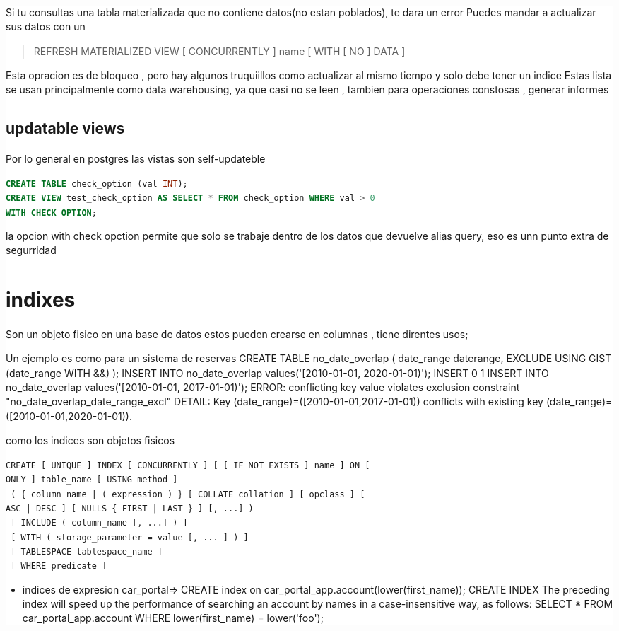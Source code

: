Si tu consultas una tabla materializada que no contiene datos(no estan poblados), te dara un error
Puedes mandar a actualizar sus datos con un

>REFRESH MATERIALIZED VIEW [ CONCURRENTLY ] name [ WITH [ NO ] DATA ]

Esta opracion es de bloqueo , pero hay algunos truquiillos como actualizar al mismo tiempo y solo debe tener un indice
Estas lista se usan principalmente como data warehousing, ya que casi no se leen , tambien para operaciones constosas , generar informes

## updatable views

Por lo general en postgres las vistas son self-updateble
```sql
CREATE TABLE check_option (val INT);
CREATE VIEW test_check_option AS SELECT * FROM check_option WHERE val > 0
WITH CHECK OPTION;
```
la opcion with check opction permite que solo se trabaje dentro de los datos que devuelve alias query, eso es unn punto extra de segurridad

# indixes

Son un objeto fisico en una base de datos estos pueden crearse en columnas , tiene direntes usos;

Un ejemplo es como para un sistema de reservas
CREATE TABLE no_date_overlap (
 date_range daterange,
 EXCLUDE USING GIST (date_range WITH &&)
);
INSERT INTO no_date_overlap values('[2010-01-01, 2020-01-01)');
INSERT 0 1
INSERT INTO no_date_overlap values('[2010-01-01, 2017-01-01)');
ERROR: conflicting key value violates exclusion constraint
"no_date_overlap_date_range_excl"
DETAIL: Key (date_range)=([2010-01-01,2017-01-01)) conflicts with existing
key (date_range)=([2010-01-01,2020-01-01)).

como los indices son objetos fisicos
```
CREATE [ UNIQUE ] INDEX [ CONCURRENTLY ] [ [ IF NOT EXISTS ] name ] ON [
ONLY ] table_name [ USING method ]
 ( { column_name | ( expression ) } [ COLLATE collation ] [ opclass ] [
ASC | DESC ] [ NULLS { FIRST | LAST } ] [, ...] )
 [ INCLUDE ( column_name [, ...] ) ]
 [ WITH ( storage_parameter = value [, ... ] ) ]
 [ TABLESPACE tablespace_name ]
 [ WHERE predicate ]
 ```
- indices de expresion
car_portal=> CREATE index on car_portal_app.account(lower(first_name));
CREATE INDEX
The preceding index will speed up the performance of searching an account by names in a
case-insensitive way, as follows:
SELECT * FROM car_portal_app.account WHERE lower(first_name) =
lower('foo');
